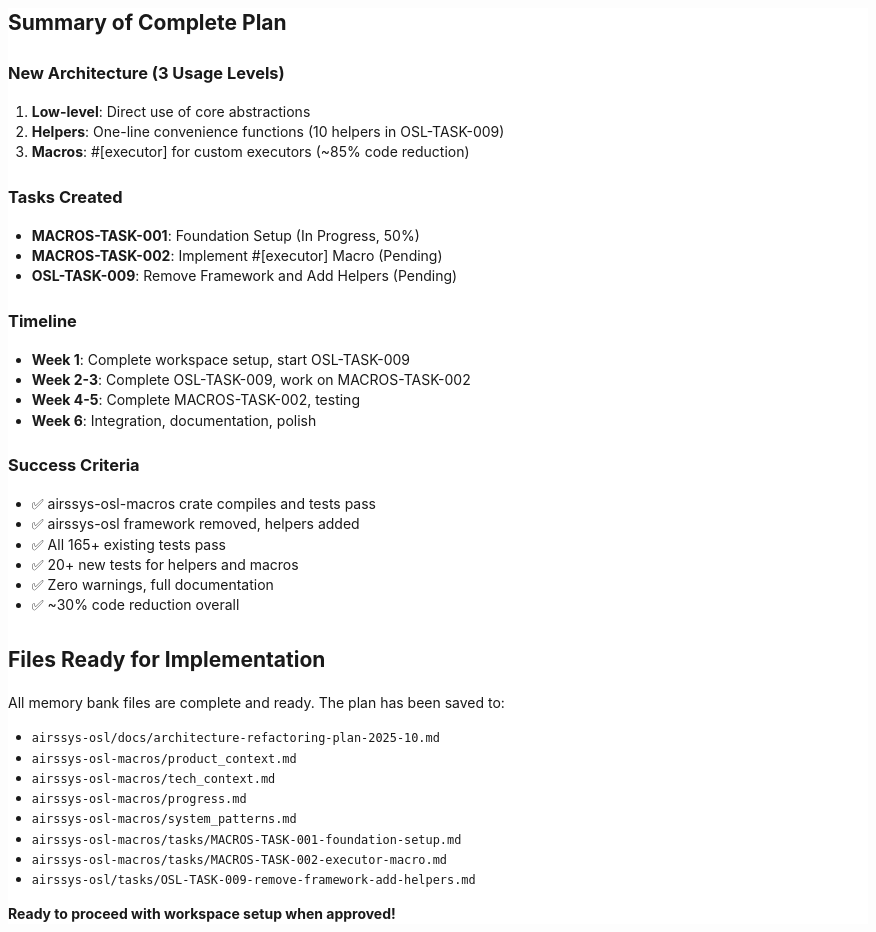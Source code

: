 ## Summary of Complete Plan

### New Architecture (3 Usage Levels)
1. **Low-level**: Direct use of core abstractions
2. **Helpers**: One-line convenience functions (10 helpers in OSL-TASK-009)
3. **Macros**: #[executor] for custom executors (~85% code reduction)

### Tasks Created
- **MACROS-TASK-001**: Foundation Setup (In Progress, 50%)
- **MACROS-TASK-002**: Implement #[executor] Macro (Pending)
- **OSL-TASK-009**: Remove Framework and Add Helpers (Pending)

### Timeline
- **Week 1**: Complete workspace setup, start OSL-TASK-009
- **Week 2-3**: Complete OSL-TASK-009, work on MACROS-TASK-002
- **Week 4-5**: Complete MACROS-TASK-002, testing
- **Week 6**: Integration, documentation, polish

### Success Criteria
- ✅ airssys-osl-macros crate compiles and tests pass
- ✅ airssys-osl framework removed, helpers added
- ✅ All 165+ existing tests pass
- ✅ 20+ new tests for helpers and macros
- ✅ Zero warnings, full documentation
- ✅ ~30% code reduction overall

## Files Ready for Implementation

All memory bank files are complete and ready. The plan has been saved to:
- `airssys-osl/docs/architecture-refactoring-plan-2025-10.md`
- `airssys-osl-macros/product_context.md`
- `airssys-osl-macros/tech_context.md`
- `airssys-osl-macros/progress.md`
- `airssys-osl-macros/system_patterns.md`
- `airssys-osl-macros/tasks/MACROS-TASK-001-foundation-setup.md`
- `airssys-osl-macros/tasks/MACROS-TASK-002-executor-macro.md`
- `airssys-osl/tasks/OSL-TASK-009-remove-framework-add-helpers.md`

**Ready to proceed with workspace setup when approved!**
